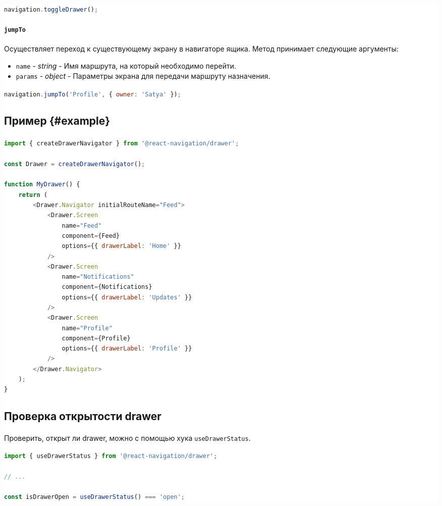 ```js
navigation.toggleDrawer();
```

#### `jumpTo`

Осуществляет переход к существующему экрану в навигаторе ящика. Метод принимает следующие аргументы:

-   `name` - _string_ - Имя маршрута, на который необходимо перейти.
-   `params` - _object_ - Параметры экрана для передачи маршруту назначения.

```js
navigation.jumpTo('Profile', { owner: 'Satya' });
```

## Пример {#example}

```js
import { createDrawerNavigator } from '@react-navigation/drawer';

const Drawer = createDrawerNavigator();

function MyDrawer() {
    return (
        <Drawer.Navigator initialRouteName="Feed">
            <Drawer.Screen
                name="Feed"
                component={Feed}
                options={{ drawerLabel: 'Home' }}
            />
            <Drawer.Screen
                name="Notifications"
                component={Notifications}
                options={{ drawerLabel: 'Updates' }}
            />
            <Drawer.Screen
                name="Profile"
                component={Profile}
                options={{ drawerLabel: 'Profile' }}
            />
        </Drawer.Navigator>
    );
}
```

## Проверка открытости drawer

Проверить, открыт ли drawer, можно с помощью хука `useDrawerStatus`.

```js
import { useDrawerStatus } from '@react-navigation/drawer';

// ...

const isDrawerOpen = useDrawerStatus() === 'open';
```
